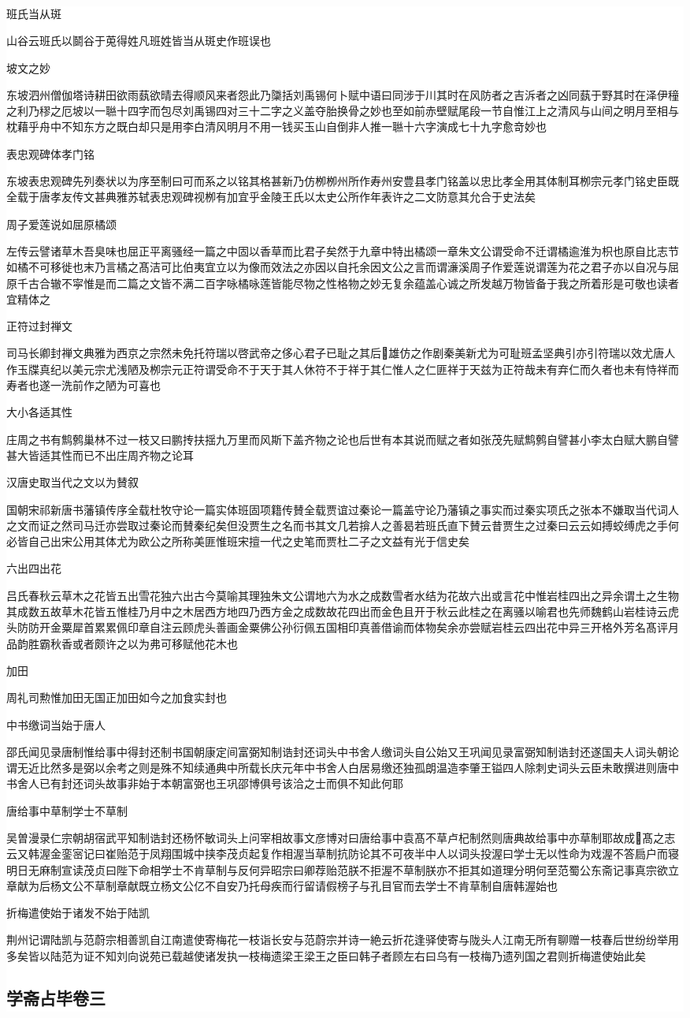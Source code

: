 班氏当从斑  

山谷云班氏以鬬谷于莵得姓凡班姓皆当从斑史作班误也  

坡文之妙  

东坡泗州僧伽塔诗耕田欲雨蓺欲晴去得顺风来者怨此乃櫽括刘禹锡何卜赋中语曰同涉于川其时在风防者之吉泝者之凶同蓺于野其时在泽伊穜之利乃穋之厄坡以一聮十四字而包尽刘禹锡四对三十二字之义盖夺胎换骨之妙也至如前赤壁赋尾段一节自惟江上之清风与山间之明月至相与枕藉乎舟中不知东方之既白却只是用李白清风明月不用一钱买玉山自倒非人推一聮十六字演成七十九字愈竒妙也  

表忠观碑体孝门铭  

东坡表忠观碑先列奏状以为序至制曰可而系之以铭其格甚新乃仿栁栁州所作寿州安豊县孝门铭盖以忠比孝全用其体制耳栁宗元孝门铭史臣既全载于唐孝友传文甚典雅苏轼表忠观碑视栁有加宜乎金陵王氏以太史公所作年表许之二文防意其允合于史法矣  

周子爱莲说如屈原橘颂  

左传云譬诸草木吾臭味也屈正平离骚经一篇之中固以香草而比君子矣然于九章中特出橘颂一章朱文公谓受命不迁谓橘逾淮为枳也原自比志节如橘不可移徙也末乃言橘之髙洁可比伯夷宜立以为像而效法之亦因以自托余因文公之言而谓濓溪周子作爱莲说谓莲为花之君子亦以自况与屈原千古合辙不寜惟是而二篇之文皆不满二百字咏橘咏莲皆能尽物之性格物之妙无复余蕴盖心诚之所发越万物皆备于我之所着形是可敬也读者宜精体之  

正符过封禅文  

司马长卿封禅文典雅为西京之宗然未免托符瑞以啓武帝之侈心君子已耻之其后雄仿之作剧秦美新尤为可耻班孟坚典引亦引符瑞以效尤唐人作玉牒真纪以美元宗尤浅陋及栁宗元正符谓受命不于天于其人休符不于祥于其仁惟人之仁匪祥于天兹为正符哉未有弃仁而久者也未有恃祥而寿者也遂一洗前作之陋为可喜也  

大小各适其性  

庄周之书有鹪鹩巢林不过一枝又曰鹏抟扶揺九万里而风斯下盖齐物之论也后世有本其说而赋之者如张茂先赋鹪鹩自譬甚小李太白赋大鹏自譬甚大皆适其性而已不出庄周齐物之论耳  

汉唐史取当代之文以为賛叙  

国朝宋祁新唐书藩镇传序全载杜牧守论一篇实体班固项籍传賛全载贾谊过秦论一篇盖守论乃藩镇之事实而过秦实项氏之张本不嫌取当代词人之文而证之然司马迁亦尝取过秦论而賛秦纪矣但没贾生之名而书其文几若揜人之善曷若班氏直下賛云昔贾生之过秦曰云云如搏蛟缚虎之手何必皆自己出宋公用其体尤为欧公之所称美匪惟班宋擅一代之史笔而贾杜二子之文益有光于信史矣  

六出四出花  

吕氏春秋云草木之花皆五出雪花独六出古今莫喻其理独朱文公谓地六为水之成数雪者水结为花故六出或言花中惟岩桂四出之异余谓土之生物其成数五故草木花皆五惟桂乃月中之木居西方地四乃西方金之成数故花四出而金色且开于秋云此桂之在离骚以喻君也先师魏鹤山岩桂诗云虎头防防开金粟犀首累累佩印章自注云顾虎头善画金粟佛公孙衍佩五国相印真善借谕而体物矣余亦尝赋岩桂云四出花中异三开格外芳名髙评月品韵胜霸秋香或者颇许之以为弗可移赋他花木也  

加田  

周礼司勲惟加田无国正加田如今之加食实封也  

中书缴词当始于唐人  

邵氏闻见录唐制惟给事中得封还制书国朝康定间富弼知制诰封还词头中书舍人缴词头自公始又王巩闻见录富弼知制诰封还遂国夫人词头朝论谓无近比然多是弼以余考之则是殊不知续通典中所载长庆元年中书舍人白居易缴还独孤朗温造李肇王镒四人除刺史词头云臣未敢撰进则唐中书舍人已有封还词头故事非始于本朝富弼也王巩邵博俱号该洽之士而俱不知此何耶  

唐给事中草制学士不草制  

吴曽漫录仁宗朝胡宿武平知制诰封还杨怀敏词头上问宰相故事文彦博对曰唐给事中袁髙不草卢杞制然则唐典故给事中亦草制耶故成髙之志云又韩渥金銮宻记曰崔贻范于凤翔围城中挟李茂贞起复作相渥当草制抗防论其不可夜半中人以词头投渥曰学士无以性命为戏渥不答扃户而寝明日无麻制宣读茂贞曰陛下命相学士不肯草制与反何异昭宗曰卿荐贻范朕不拒渥不草制朕亦不拒其如道理分明何至范蜀公东斋记事真宗欲立章献为后杨文公不草制章献既立杨文公亿不自安乃托母疾而行留请假榜子与孔目官而去学士不肯草制自唐韩渥始也  

折梅遣使始于诸发不始于陆凯  

荆州记谓陆凯与范蔚宗相善凯自江南遣使寄梅花一枝诣长安与范蔚宗并诗一絶云折花逢驿使寄与陇头人江南无所有聊赠一枝春后世纷纷举用多矣皆以陆范为证不知刘向说苑已载越使诸发执一枝梅遗梁王梁王之臣曰韩子者顾左右曰乌有一枝梅乃遗列国之君则折梅遣使始此矣  

## 学斋占毕卷三
